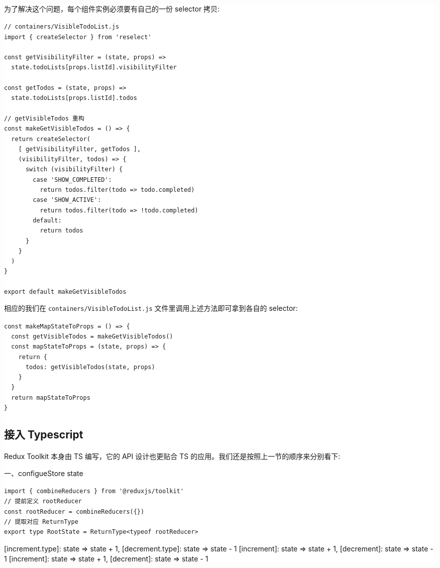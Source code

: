 为了解决这个问题，每个组件实例必须要有自己的一份 selector 拷贝:

```JS
// containers/VisibleTodoList.js
import { createSelector } from 'reselect'

const getVisibilityFilter = (state, props) =>
  state.todoLists[props.listId].visibilityFilter

const getTodos = (state, props) =>
  state.todoLists[props.listId].todos

// getVisibleTodos 重构
const makeGetVisibleTodos = () => {
  return createSelector(
    [ getVisibilityFilter, getTodos ],
    (visibilityFilter, todos) => {
      switch (visibilityFilter) {
        case 'SHOW_COMPLETED':
          return todos.filter(todo => todo.completed)
        case 'SHOW_ACTIVE':
          return todos.filter(todo => !todo.completed)
        default:
          return todos
      }
    }
  )
}

export default makeGetVisibleTodos
```

相应的我们在 `containers/VisibleTodoList.js` 文件里调用上述方法即可拿到各自的 selector:

```JS
const makeMapStateToProps = () => {
  const getVisibleTodos = makeGetVisibleTodos()
  const mapStateToProps = (state, props) => {
    return {
      todos: getVisibleTodos(state, props)
    }
  }
  return mapStateToProps
}
```

## 接入 Typescript

Redux Toolkit 本身由 TS 编写，它的 API 设计也更贴合 TS 的应用。我们还是按照上一节的顺序来分别看下:

一、configueStore state

```JS
import { combineReducers } from '@reduxjs/toolkit'
// 提前定义 rootReducer
const rootReducer = combineReducers({})
// 提取对应 ReturnType
export type RootState = ReturnType<typeof rootReducer>
```


  [increment.type]: state => state + 1,
  [decrement.type]: state => state - 1
  [increment]: state => state + 1,
  [decrement]: state => state - 1
  [increment]: state => state + 1,
  [decrement]: state => state - 1